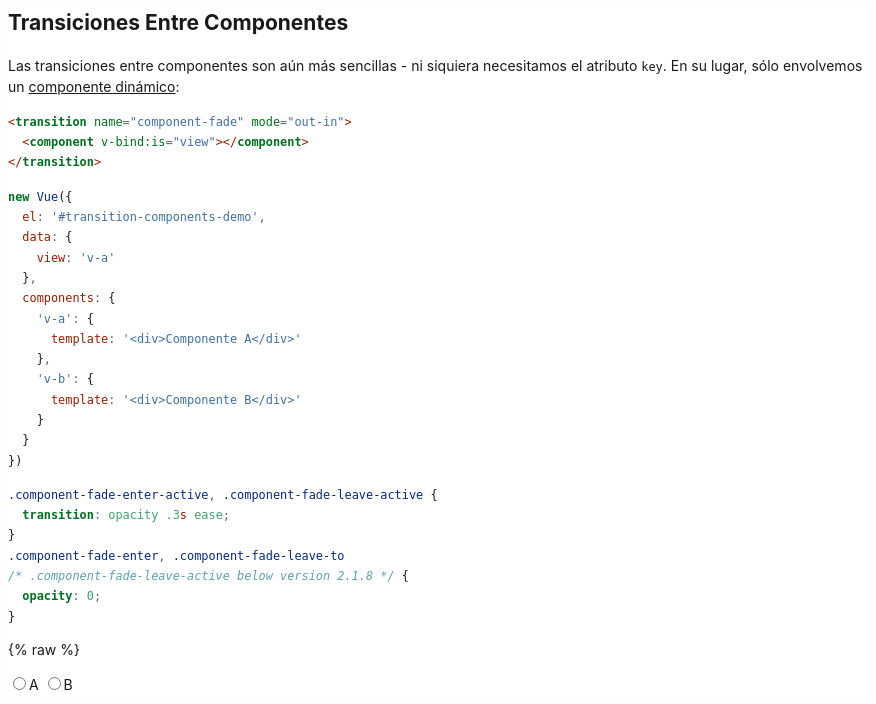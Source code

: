 ## Transiciones Entre Componentes

Las transiciones entre componentes son aún más sencillas - ni siquiera necesitamos el atributo `key`. En su lugar, sólo envolvemos un [componente dinámico](components.html#Componentes-Dinámicos):

``` html
<transition name="component-fade" mode="out-in">
  <component v-bind:is="view"></component>
</transition>
```

``` js
new Vue({
  el: '#transition-components-demo',
  data: {
    view: 'v-a'
  },
  components: {
    'v-a': {
      template: '<div>Componente A</div>'
    },
    'v-b': {
      template: '<div>Componente B</div>'
    }
  }
})
```

``` css
.component-fade-enter-active, .component-fade-leave-active {
  transition: opacity .3s ease;
}
.component-fade-enter, .component-fade-leave-to
/* .component-fade-leave-active below version 2.1.8 */ {
  opacity: 0;
}
```

{% raw %}
<div id="transition-components-demo" class="demo">
  <input v-model="view" type="radio" value="v-a" id="a" name="view"><label for="a">A</label>
  <input v-model="view" type="radio" value="v-b" id="b" name="view"><label for="b">B</label>
  <transition name="component-fade" mode="out-in">
    <component v-bind:is="view"></component>
  </transition>
</div>
<style>
.component-fade-enter-active, .component-fade-leave-active {
  transition: opacity .3s ease;
}
.component-fade-enter, .component-fade-leave-active {
  opacity: 0;
}
</style>
<script>
new Vue({
  el: '#transition-components-demo',
  data: {
    view: 'v-a'
  },
  components: {
    'v-a': {
      template: '<div>Componente A</div>'
    },
    'v-b': {
      template: '<div>Componente B</div>'